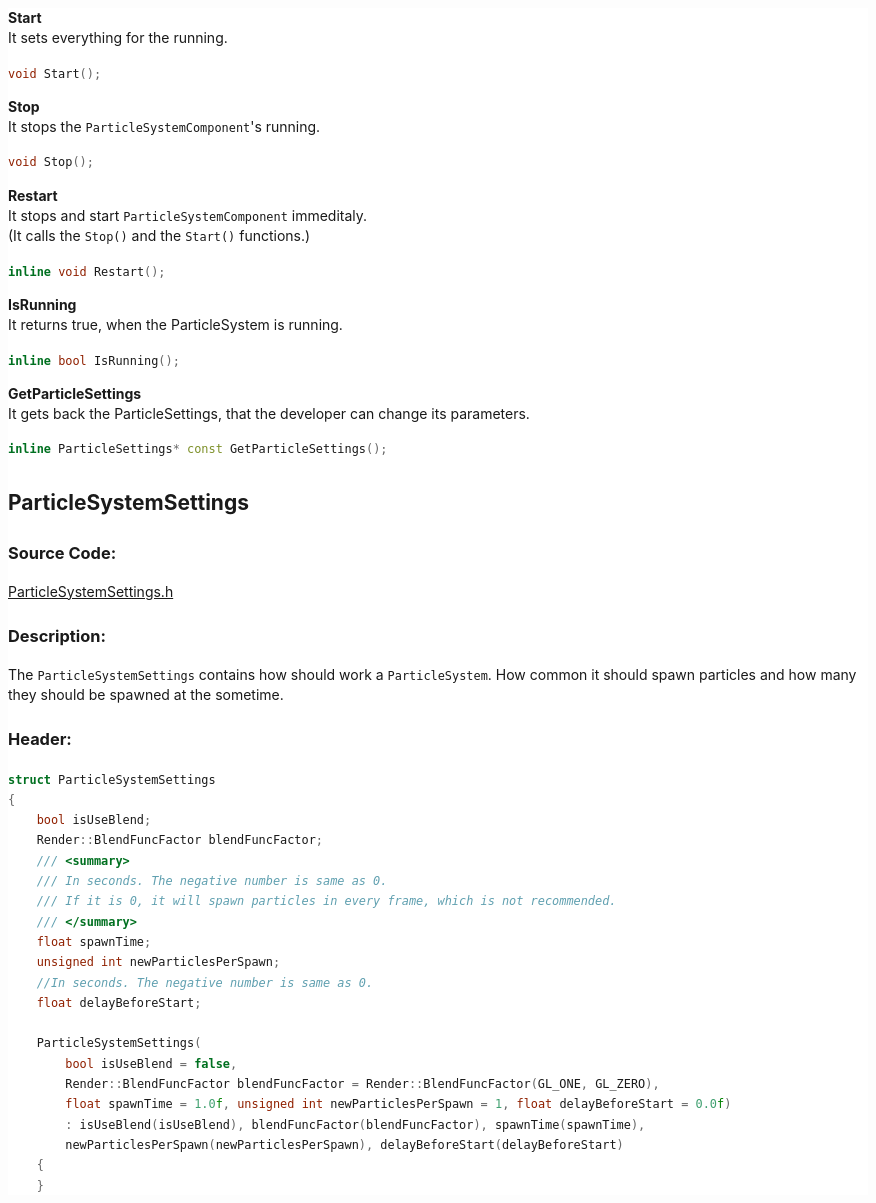**Start**  
It sets everything for the running.
```cpp
void Start();
```

**Stop**  
It stops the `ParticleSystemComponent`'s running.
```cpp
void Stop();
```
**Restart**  
It stops and start `ParticleSystemComponent` immeditaly.  
(It calls the `Stop()` and the `Start()` functions.)
```cpp
inline void Restart();
```

**IsRunning**  
It returns true, when the ParticleSystem is running.
```cpp
inline bool IsRunning();
```

**GetParticleSettings**  
It gets back the ParticleSettings, that the developer can change its parameters.
```cpp
inline ParticleSettings* const GetParticleSettings();
```

##
## ParticleSystemSettings
### Source Code:
[ParticleSystemSettings.h](../../Learning2DEngine/Learning2DEngine/ParticleSimulator/ParticleSystemSettings.h)  

### Description:
The `ParticleSystemSettings` contains how should work a `ParticleSystem`.
How common it should spawn particles and how many they should be spawned
at the sometime.


### Header:
```cpp
struct ParticleSystemSettings
{
	bool isUseBlend;
	Render::BlendFuncFactor blendFuncFactor;
	/// <summary>
	/// In seconds. The negative number is same as 0.
	/// If it is 0, it will spawn particles in every frame, which is not recommended.
	/// </summary>
	float spawnTime;
	unsigned int newParticlesPerSpawn;
	//In seconds. The negative number is same as 0.
	float delayBeforeStart;

	ParticleSystemSettings(
		bool isUseBlend = false,
		Render::BlendFuncFactor blendFuncFactor = Render::BlendFuncFactor(GL_ONE, GL_ZERO),
		float spawnTime = 1.0f, unsigned int newParticlesPerSpawn = 1, float delayBeforeStart = 0.0f)
		: isUseBlend(isUseBlend), blendFuncFactor(blendFuncFactor), spawnTime(spawnTime),
		newParticlesPerSpawn(newParticlesPerSpawn), delayBeforeStart(delayBeforeStart)
	{
	}
```